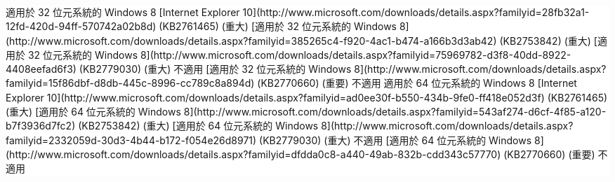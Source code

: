 <td style="border:1px solid black;">
適用於 32 位元系統的 Windows 8
</td>
<td style="border:1px solid black;">
[Internet Explorer 10](http://www.microsoft.com/downloads/details.aspx?familyid=28fb32a1-12fd-420d-94ff-570742a02b8d)  
(KB2761465)  
(重大)
</td>
<td style="border:1px solid black;">
[適用於 32 位元系統的 Windows 8](http://www.microsoft.com/downloads/details.aspx?familyid=385265c4-f920-4ac1-b474-a166b3d3ab42)  
(KB2753842)  
(重大)  
[適用於 32 位元系統的 Windows 8](http://www.microsoft.com/downloads/details.aspx?familyid=75969782-d3f8-40dd-8922-4408eefad6f3)  
(KB2779030)  
(重大)
</td>
<td style="border:1px solid black;">
不適用
</td>
<td style="border:1px solid black;">
[適用於 32 位元系統的 Windows 8](http://www.microsoft.com/downloads/details.aspx?familyid=15f86dbf-d8db-445c-8996-cc789c8a894d)  
(KB2770660)  
(重要)
</td>
<td style="border:1px solid black;">
不適用
</td>
</tr>
<tr class="alternateRow">
<td style="border:1px solid black;">
適用於 64 位元系統的 Windows 8
</td>
<td style="border:1px solid black;">
[Internet Explorer 10](http://www.microsoft.com/downloads/details.aspx?familyid=ad0ee30f-b550-434b-9fe0-ff418e052d3f)  
(KB2761465)  
(重大)
</td>
<td style="border:1px solid black;">
[適用於 64 位元系統的 Windows 8](http://www.microsoft.com/downloads/details.aspx?familyid=543af274-d6cf-4f85-a120-b7f3936d7fc2)  
(KB2753842)  
(重大)  
[適用於 64 位元系統的 Windows 8](http://www.microsoft.com/downloads/details.aspx?familyid=2332059d-30d3-4b44-b172-f054e26d8971)  
(KB2779030)  
(重大)
</td>
<td style="border:1px solid black;">
不適用
</td>
<td style="border:1px solid black;">
[適用於 64 位元系統的 Windows 8](http://www.microsoft.com/downloads/details.aspx?familyid=dfdda0c8-a440-49ab-832b-cdd343c57770)  
(KB2770660)  
(重要)
</td>
<td style="border:1px solid black;">
不適用
</td>